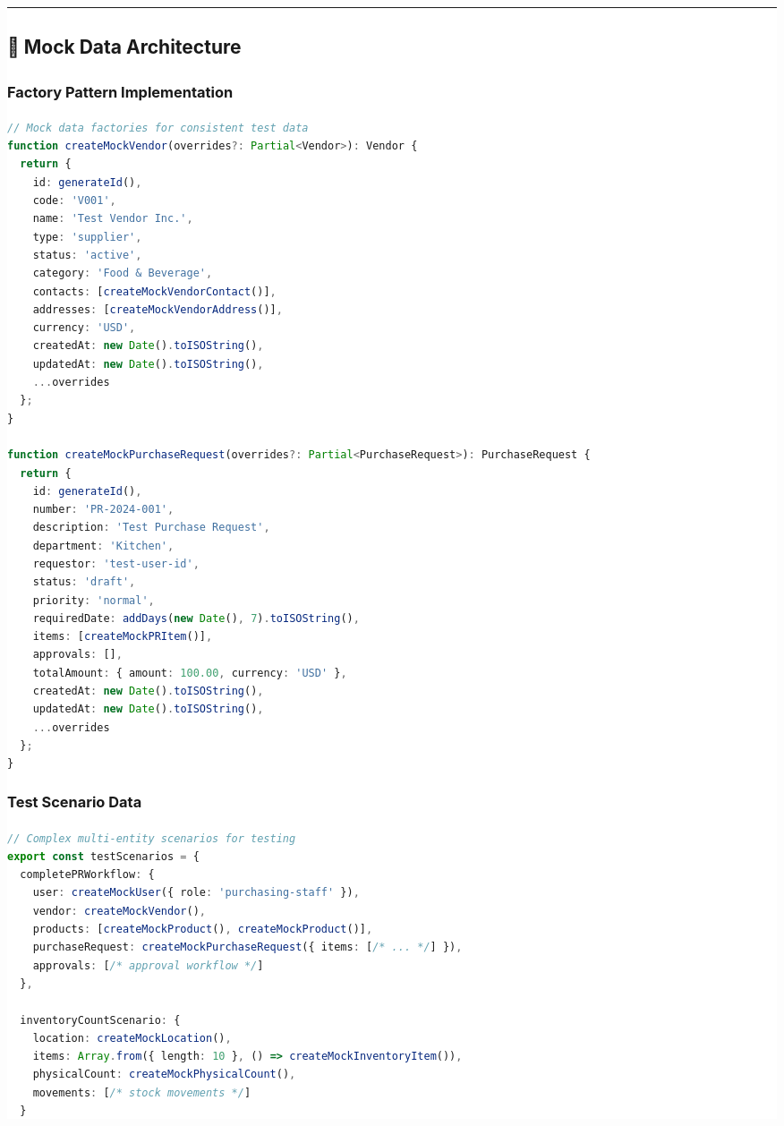 
---

## 🏪 Mock Data Architecture

### Factory Pattern Implementation
```typescript
// Mock data factories for consistent test data
function createMockVendor(overrides?: Partial<Vendor>): Vendor {
  return {
    id: generateId(),
    code: 'V001',
    name: 'Test Vendor Inc.',
    type: 'supplier',
    status: 'active',
    category: 'Food & Beverage',
    contacts: [createMockVendorContact()],
    addresses: [createMockVendorAddress()],
    currency: 'USD',
    createdAt: new Date().toISOString(),
    updatedAt: new Date().toISOString(),
    ...overrides
  };
}

function createMockPurchaseRequest(overrides?: Partial<PurchaseRequest>): PurchaseRequest {
  return {
    id: generateId(),
    number: 'PR-2024-001',
    description: 'Test Purchase Request',
    department: 'Kitchen',
    requestor: 'test-user-id',
    status: 'draft',
    priority: 'normal',
    requiredDate: addDays(new Date(), 7).toISOString(),
    items: [createMockPRItem()],
    approvals: [],
    totalAmount: { amount: 100.00, currency: 'USD' },
    createdAt: new Date().toISOString(),
    updatedAt: new Date().toISOString(),
    ...overrides
  };
}
```

### Test Scenario Data
```typescript
// Complex multi-entity scenarios for testing
export const testScenarios = {
  completePRWorkflow: {
    user: createMockUser({ role: 'purchasing-staff' }),
    vendor: createMockVendor(),
    products: [createMockProduct(), createMockProduct()],
    purchaseRequest: createMockPurchaseRequest({ items: [/* ... */] }),
    approvals: [/* approval workflow */]
  },
  
  inventoryCountScenario: {
    location: createMockLocation(),
    items: Array.from({ length: 10 }, () => createMockInventoryItem()),
    physicalCount: createMockPhysicalCount(),
    movements: [/* stock movements */]
  }
```